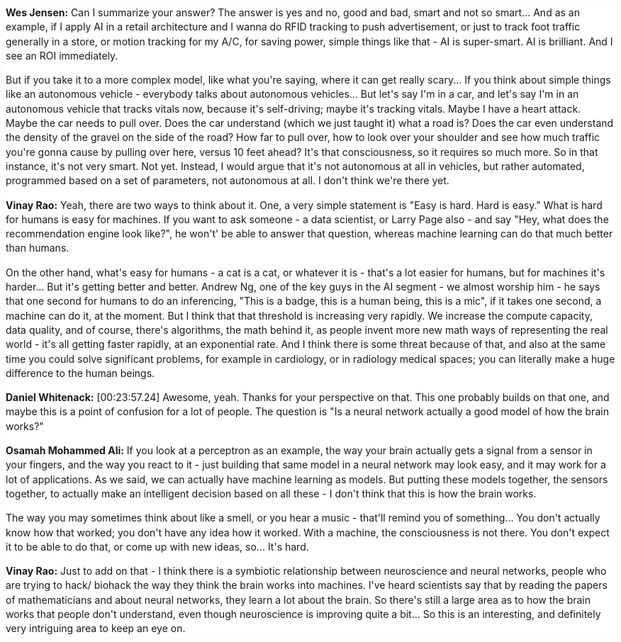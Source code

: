 **Wes Jensen:** Can I summarize your answer? The answer is yes and no, good and bad, smart and not so smart... And as an example, if I apply AI in a retail architecture and I wanna do RFID tracking to push advertisement, or just to track foot traffic generally in a store, or motion tracking for my A/C, for saving power, simple things like that - AI is super-smart. AI is brilliant. And I see an ROI immediately.

But if you take it to a more complex model, like what you're saying, where it can get really scary... If you think about simple things like an autonomous vehicle - everybody talks about autonomous vehicles... But let's say I'm in a car, and let's say I'm in an autonomous vehicle that tracks vitals now, because it's self-driving; maybe it's tracking vitals. Maybe I have a heart attack. Maybe the car needs to pull over. Does the car understand (which we just taught it) what a road is? Does the car even understand the density of the gravel on the side of the road? How far to pull over, how to look over your shoulder and see how much traffic you're gonna cause by pulling over here, versus 10 feet ahead? It's that consciousness, so it requires so much more. So in that instance, it's not very smart. Not yet. Instead, I would argue that it's not autonomous at all in vehicles, but rather automated, programmed based on a set of parameters, not autonomous at all. I don't think we're there yet.

**Vinay Rao:** Yeah, there are two ways to think about it. One, a very simple statement is "Easy is hard. Hard is easy." What is hard for humans is easy for machines. If you want to ask someone - a data scientist, or Larry Page also - and say "Hey, what does the recommendation engine look like?", he won't' be able to answer that question, whereas machine learning can do that much better than humans.

On the other hand, what's easy for humans - a cat is a cat, or whatever it is - that's a lot easier for humans, but for machines it's harder... But it's getting better and better. Andrew Ng, one of the key guys in the AI segment - we almost worship him - he says that one second for humans to do an inferencing, "This is a badge, this is a human being, this is a mic", if it takes one second, a machine can do it, at the moment. But I think that that threshold is increasing very rapidly. We increase the compute capacity, data quality, and of course, there's algorithms, the math behind it, as people invent more new math ways of representing the real world - it's all getting faster rapidly, at an exponential rate. And I think there is some threat because of that, and also at the same time you could solve significant problems, for example in cardiology, or in radiology medical spaces; you can literally make a huge difference to the human beings.

**Daniel Whitenack:** \[00:23:57.24\] Awesome, yeah. Thanks for your perspective on that. This one probably builds on that one, and maybe this is a point of confusion for a lot of people. The question is "Is a neural network actually a good model of how the brain works?"

**Osamah Mohammed Ali:** If you look at a perceptron as an example, the way your brain actually gets a signal from a sensor in your fingers, and the way you react to it - just building that same model in a neural network may look easy, and it may work for a lot of applications. As we said, we can actually have machine learning as models. But putting these models together, the sensors together, to actually make an intelligent decision based on all these - I don't think that this is how the brain works.

The way you may sometimes think about like a smell, or you hear a music - that'll remind you of something... You don't actually know how that worked; you don't have any idea how it worked. With a machine, the consciousness is not there. You don't expect it to be able to do that, or come up with new ideas, so... It's hard.

**Vinay Rao:** Just to add on that - I think there is a symbiotic relationship between neuroscience and neural networks, people who are trying to hack/ biohack the way they think the brain works into machines. I've heard scientists say that by reading the papers of mathematicians and about neural networks, they learn a lot about the brain. So there's still a large area as to how the brain works that people don't understand, even though neuroscience is improving quite a bit... So this is an interesting, and definitely very intriguing area to keep an eye on.
